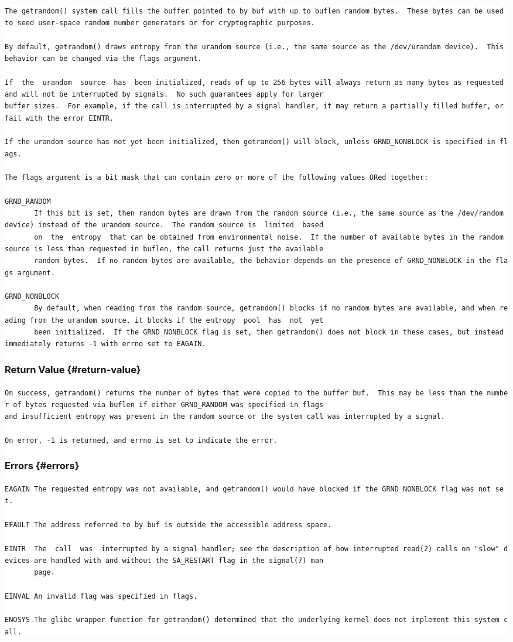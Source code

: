 ```
The getrandom() system call fills the buffer pointed to by buf with up to buflen random bytes.  These bytes can be used to seed user-space random number generators or for cryptographic purposes.

By default, getrandom() draws entropy from the urandom source (i.e., the same source as the /dev/urandom device).  This behavior can be changed via the flags argument.

If  the  urandom  source  has  been initialized, reads of up to 256 bytes will always return as many bytes as requested and will not be interrupted by signals.  No such guarantees apply for larger
buffer sizes.  For example, if the call is interrupted by a signal handler, it may return a partially filled buffer, or fail with the error EINTR.

If the urandom source has not yet been initialized, then getrandom() will block, unless GRND_NONBLOCK is specified in flags.

The flags argument is a bit mask that can contain zero or more of the following values ORed together:

GRND_RANDOM
       If this bit is set, then random bytes are drawn from the random source (i.e., the same source as the /dev/random device) instead of the urandom source.  The random source is  limited  based
       on  the  entropy  that can be obtained from environmental noise.  If the number of available bytes in the random source is less than requested in buflen, the call returns just the available
       random bytes.  If no random bytes are available, the behavior depends on the presence of GRND_NONBLOCK in the flags argument.

GRND_NONBLOCK
       By default, when reading from the random source, getrandom() blocks if no random bytes are available, and when reading from the urandom source, it blocks if the entropy  pool  has  not  yet
       been initialized.  If the GRND_NONBLOCK flag is set, then getrandom() does not block in these cases, but instead immediately returns -1 with errno set to EAGAIN.
```



### Return Value {#return-value}

```
On success, getrandom() returns the number of bytes that were copied to the buffer buf.  This may be less than the number of bytes requested via buflen if either GRND_RANDOM was specified in flags
and insufficient entropy was present in the random source or the system call was interrupted by a signal.

On error, -1 is returned, and errno is set to indicate the error.
```



### Errors {#errors}

```
EAGAIN The requested entropy was not available, and getrandom() would have blocked if the GRND_NONBLOCK flag was not set.

EFAULT The address referred to by buf is outside the accessible address space.

EINTR  The  call  was  interrupted by a signal handler; see the description of how interrupted read(2) calls on "slow" devices are handled with and without the SA_RESTART flag in the signal(7) man
       page.

EINVAL An invalid flag was specified in flags.

ENOSYS The glibc wrapper function for getrandom() determined that the underlying kernel does not implement this system call.
```

